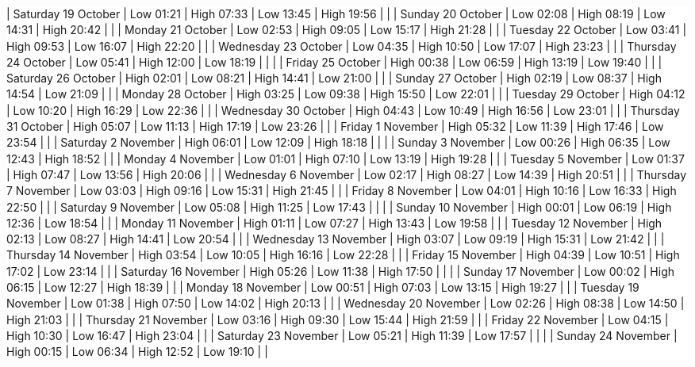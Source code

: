 | Saturday 19 October | Low 01:21 | High 07:33 | Low 13:45 | High 19:56 |  |
| Sunday 20 October | Low 02:08 | High 08:19 | Low 14:31 | High 20:42 |  |
| Monday 21 October | Low 02:53 | High 09:05 | Low 15:17 | High 21:28 |  |
| Tuesday 22 October | Low 03:41 | High 09:53 | Low 16:07 | High 22:20 |  |
| Wednesday 23 October | Low 04:35 | High 10:50 | Low 17:07 | High 23:23 |  |
| Thursday 24 October | Low 05:41 | High 12:00 | Low 18:19 |  |  |
| Friday 25 October | High 00:38 | Low 06:59 | High 13:19 | Low 19:40 |  |
| Saturday 26 October | High 02:01 | Low 08:21 | High 14:41 | Low 21:00 |  |
| Sunday 27 October | High 02:19 | Low 08:37 | High 14:54 | Low 21:09 |  |
| Monday 28 October | High 03:25 | Low 09:38 | High 15:50 | Low 22:01 |  |
| Tuesday 29 October | High 04:12 | Low 10:20 | High 16:29 | Low 22:36 |  |
| Wednesday 30 October | High 04:43 | Low 10:49 | High 16:56 | Low 23:01 |  |
| Thursday 31 October | High 05:07 | Low 11:13 | High 17:19 | Low 23:26 |  |
| Friday 1 November | High 05:32 | Low 11:39 | High 17:46 | Low 23:54 |  |
| Saturday 2 November | High 06:01 | Low 12:09 | High 18:18 |  |  |
| Sunday 3 November | Low 00:26 | High 06:35 | Low 12:43 | High 18:52 |  |
| Monday 4 November | Low 01:01 | High 07:10 | Low 13:19 | High 19:28 |  |
| Tuesday 5 November | Low 01:37 | High 07:47 | Low 13:56 | High 20:06 |  |
| Wednesday 6 November | Low 02:17 | High 08:27 | Low 14:39 | High 20:51 |  |
| Thursday 7 November | Low 03:03 | High 09:16 | Low 15:31 | High 21:45 |  |
| Friday 8 November | Low 04:01 | High 10:16 | Low 16:33 | High 22:50 |  |
| Saturday 9 November | Low 05:08 | High 11:25 | Low 17:43 |  |  |
| Sunday 10 November | High 00:01 | Low 06:19 | High 12:36 | Low 18:54 |  |
| Monday 11 November | High 01:11 | Low 07:27 | High 13:43 | Low 19:58 |  |
| Tuesday 12 November | High 02:13 | Low 08:27 | High 14:41 | Low 20:54 |  |
| Wednesday 13 November | High 03:07 | Low 09:19 | High 15:31 | Low 21:42 |  |
| Thursday 14 November | High 03:54 | Low 10:05 | High 16:16 | Low 22:28 |  |
| Friday 15 November | High 04:39 | Low 10:51 | High 17:02 | Low 23:14 |  |
| Saturday 16 November | High 05:26 | Low 11:38 | High 17:50 |  |  |
| Sunday 17 November | Low 00:02 | High 06:15 | Low 12:27 | High 18:39 |  |
| Monday 18 November | Low 00:51 | High 07:03 | Low 13:15 | High 19:27 |  |
| Tuesday 19 November | Low 01:38 | High 07:50 | Low 14:02 | High 20:13 |  |
| Wednesday 20 November | Low 02:26 | High 08:38 | Low 14:50 | High 21:03 |  |
| Thursday 21 November | Low 03:16 | High 09:30 | Low 15:44 | High 21:59 |  |
| Friday 22 November | Low 04:15 | High 10:30 | Low 16:47 | High 23:04 |  |
| Saturday 23 November | Low 05:21 | High 11:39 | Low 17:57 |  |  |
| Sunday 24 November | High 00:15 | Low 06:34 | High 12:52 | Low 19:10 |  |